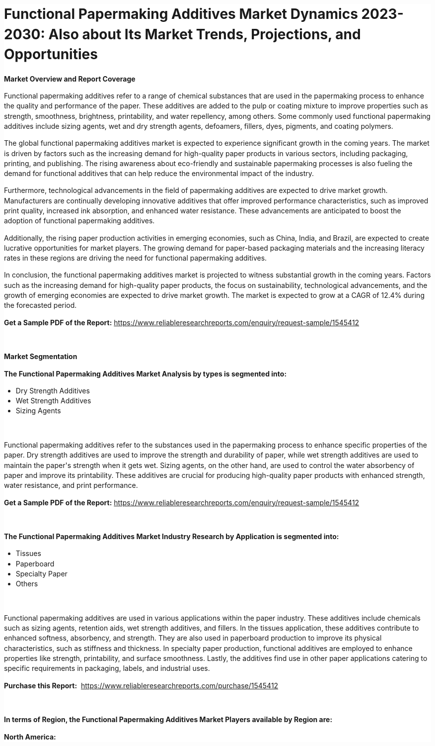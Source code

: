 <p><h1>Functional Papermaking Additives Market Dynamics 2023-2030: Also about Its Market Trends, Projections, and Opportunities</h1></p><p><strong>Market Overview and Report Coverage</strong></p>
<p><p>Functional papermaking additives refer to a range of chemical substances that are used in the papermaking process to enhance the quality and performance of the paper. These additives are added to the pulp or coating mixture to improve properties such as strength, smoothness, brightness, printability, and water repellency, among others. Some commonly used functional papermaking additives include sizing agents, wet and dry strength agents, defoamers, fillers, dyes, pigments, and coating polymers.</p><p>The global functional papermaking additives market is expected to experience significant growth in the coming years. The market is driven by factors such as the increasing demand for high-quality paper products in various sectors, including packaging, printing, and publishing. The rising awareness about eco-friendly and sustainable papermaking processes is also fueling the demand for functional additives that can help reduce the environmental impact of the industry.</p><p>Furthermore, technological advancements in the field of papermaking additives are expected to drive market growth. Manufacturers are continually developing innovative additives that offer improved performance characteristics, such as improved print quality, increased ink absorption, and enhanced water resistance. These advancements are anticipated to boost the adoption of functional papermaking additives.</p><p>Additionally, the rising paper production activities in emerging economies, such as China, India, and Brazil, are expected to create lucrative opportunities for market players. The growing demand for paper-based packaging materials and the increasing literacy rates in these regions are driving the need for functional papermaking additives.</p><p>In conclusion, the functional papermaking additives market is projected to witness substantial growth in the coming years. Factors such as the increasing demand for high-quality paper products, the focus on sustainability, technological advancements, and the growth of emerging economies are expected to drive market growth. The market is expected to grow at a CAGR of 12.4% during the forecasted period.</p></p>
<p><strong>Get a Sample PDF of the Report:</strong> <a href="https://www.reliableresearchreports.com/enquiry/request-sample/1545412">https://www.reliableresearchreports.com/enquiry/request-sample/1545412</a></p>
<p>&nbsp;</p>
<p><strong>Market Segmentation</strong></p>
<p><strong>The Functional Papermaking Additives Market Analysis by types is segmented into:</strong></p>
<p><ul><li>Dry Strength Additives</li><li>Wet Strength Additives</li><li>Sizing Agents</li></ul></p>
<p>&nbsp;</p>
<p><p>Functional papermaking additives refer to the substances used in the papermaking process to enhance specific properties of the paper. Dry strength additives are used to improve the strength and durability of paper, while wet strength additives are used to maintain the paper's strength when it gets wet. Sizing agents, on the other hand, are used to control the water absorbency of paper and improve its printability. These additives are crucial for producing high-quality paper products with enhanced strength, water resistance, and print performance.</p></p>
<p><strong>Get a Sample PDF of the Report:</strong>&nbsp;<a href="https://www.reliableresearchreports.com/enquiry/request-sample/1545412">https://www.reliableresearchreports.com/enquiry/request-sample/1545412</a></p>
<p>&nbsp;</p>
<p><strong>The Functional Papermaking Additives Market Industry Research by Application is segmented into:</strong></p>
<p><ul><li>Tissues</li><li>Paperboard</li><li>Specialty Paper</li><li>Others</li></ul></p>
<p>&nbsp;</p>
<p><p>Functional papermaking additives are used in various applications within the paper industry. These additives include chemicals such as sizing agents, retention aids, wet strength additives, and fillers. In the tissues application, these additives contribute to enhanced softness, absorbency, and strength. They are also used in paperboard production to improve its physical characteristics, such as stiffness and thickness. In specialty paper production, functional additives are employed to enhance properties like strength, printability, and surface smoothness. Lastly, the additives find use in other paper applications catering to specific requirements in packaging, labels, and industrial uses.</p></p>
<p><strong>Purchase this Report:</strong>&nbsp; <a href="https://www.reliableresearchreports.com/purchase/1545412">https://www.reliableresearchreports.com/purchase/1545412</a></p>
<p>&nbsp;</p>
<p><strong>In terms of Region, the Functional Papermaking Additives Market Players available by Region are:</strong></p>
<p>
    <p> <strong> North America: </strong>
        <ul>